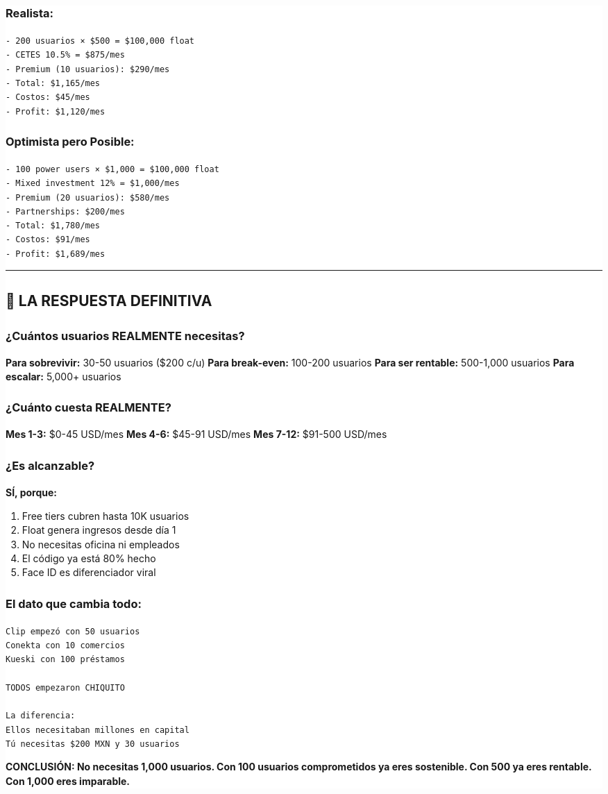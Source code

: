 ### Realista:
```
- 200 usuarios × $500 = $100,000 float
- CETES 10.5% = $875/mes
- Premium (10 usuarios): $290/mes
- Total: $1,165/mes
- Costos: $45/mes
- Profit: $1,120/mes
```

### Optimista pero Posible:
```
- 100 power users × $1,000 = $100,000 float
- Mixed investment 12% = $1,000/mes
- Premium (20 usuarios): $580/mes
- Partnerships: $200/mes
- Total: $1,780/mes
- Costos: $91/mes
- Profit: $1,689/mes
```

---

## 💪 LA RESPUESTA DEFINITIVA

### ¿Cuántos usuarios REALMENTE necesitas?

**Para sobrevivir:** 30-50 usuarios ($200 c/u)
**Para break-even:** 100-200 usuarios
**Para ser rentable:** 500-1,000 usuarios
**Para escalar:** 5,000+ usuarios

### ¿Cuánto cuesta REALMENTE?

**Mes 1-3:** $0-45 USD/mes
**Mes 4-6:** $45-91 USD/mes
**Mes 7-12:** $91-500 USD/mes

### ¿Es alcanzable?

**SÍ, porque:**
1. Free tiers cubren hasta 10K usuarios
2. Float genera ingresos desde día 1
3. No necesitas oficina ni empleados
4. El código ya está 80% hecho
5. Face ID es diferenciador viral

### El dato que cambia todo:

```
Clip empezó con 50 usuarios
Conekta con 10 comercios
Kueski con 100 préstamos

TODOS empezaron CHIQUITO

La diferencia:
Ellos necesitaban millones en capital
Tú necesitas $200 MXN y 30 usuarios
```

**CONCLUSIÓN: No necesitas 1,000 usuarios. Con 100 usuarios comprometidos ya eres sostenible. Con 500 ya eres rentable. Con 1,000 eres imparable.**
